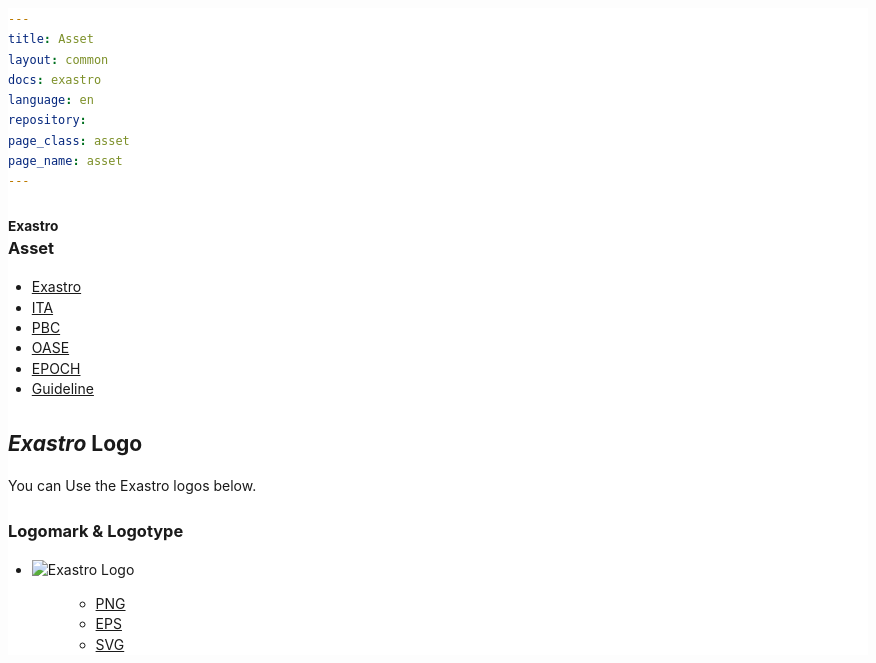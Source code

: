 ```yaml
---
title: Asset
layout: common
docs: exastro
language: en
repository:
page_class: asset
page_name: asset
---
```

<article>
<div id="articleTitle">
<section>
<div class="sectionInner">
<h1><small>Exastro</small><br>
Asset</h1>
</div>
</section>
</div>

<div id="articleBody">

<nav id="contentsMenu">
  <ul>
    <li><a href="#assetLogo" title="Exastro" class="touch anker">Exastro <i class="fas fa-angle-down"></i></a></li>
    <li><a href="#assetIta" title="IT Automation"  class="touch anker">ITA <i class="fas fa-angle-down"></i></a></li>
    <li><a href="#assetPbc" title="Playbook Collection" class="touch anker">PBC <i class="fas fa-angle-down"></i></a></li>
    <li><a href="#assetOase" title="Operation Autonomy Support Engine" class="touch anker">OASE <i class="fas fa-angle-down"></i></a></li>
    <li><a href="#assetEpoch" title="EPOCH" class="touch anker">EPOCH <i class="fas fa-angle-down"></i></a></li>
    <li><a href="#assetGuideline" title="Guideline" class="touch anker">Guideline <i class="fas fa-angle-down"></i></a></li>
  </ul>
</nav>


<section id="assetLogo">
<div class="sectionInner">
<h2><em>Exastro</em> Logo</h2>
<p>You can Use the Exastro logos below.</p>


<h3>Logomark &amp; Logotype</h3>

<ul class="exastroLogoList">

<li>
<dl>
<dt><img src="/docs/asset/logo/exastro/Exastro-logo1-rgb.png" alt="Exastro Logo"></dt>
<dd>
<ul>
<li><a class="touch" href="/docs/asset/logo/exastro/Exastro-logo1-rgb.png" download>PNG</a></li>
<li><a class="touch" href="/docs/asset/logo/exastro/Exastro-logo1-cmyk.eps" download>EPS</a></li>
<li><a class="touch" href="/docs/asset/logo/exastro/Exastro-logo1-rgb.svg" download>SVG</a></li>
</ul>
</dd>
</dl>
</li>
